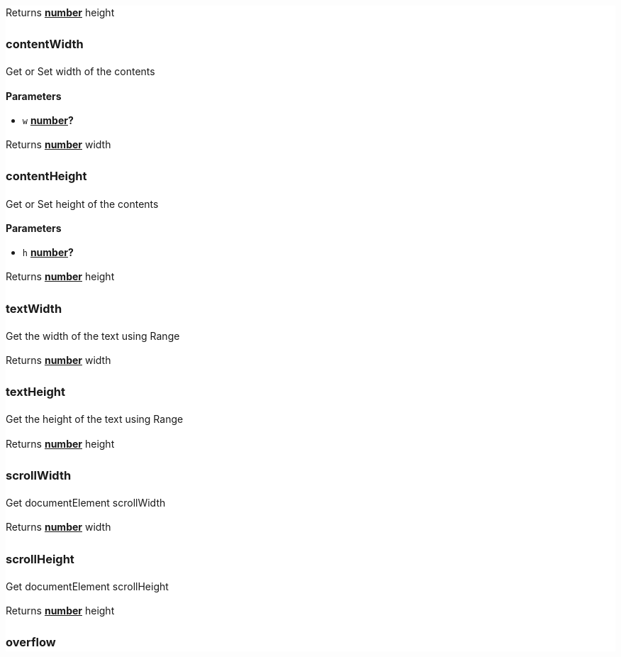 Returns **[number](https://developer.mozilla.org/en-US/docs/Web/JavaScript/Reference/Global_Objects/Number)** height

### contentWidth

Get or Set width of the contents

**Parameters**

-   `w` **[number](https://developer.mozilla.org/en-US/docs/Web/JavaScript/Reference/Global_Objects/Number)?** 

Returns **[number](https://developer.mozilla.org/en-US/docs/Web/JavaScript/Reference/Global_Objects/Number)** width

### contentHeight

Get or Set height of the contents

**Parameters**

-   `h` **[number](https://developer.mozilla.org/en-US/docs/Web/JavaScript/Reference/Global_Objects/Number)?** 

Returns **[number](https://developer.mozilla.org/en-US/docs/Web/JavaScript/Reference/Global_Objects/Number)** height

### textWidth

Get the width of the text using Range

Returns **[number](https://developer.mozilla.org/en-US/docs/Web/JavaScript/Reference/Global_Objects/Number)** width

### textHeight

Get the height of the text using Range

Returns **[number](https://developer.mozilla.org/en-US/docs/Web/JavaScript/Reference/Global_Objects/Number)** height

### scrollWidth

Get documentElement scrollWidth

Returns **[number](https://developer.mozilla.org/en-US/docs/Web/JavaScript/Reference/Global_Objects/Number)** width

### scrollHeight

Get documentElement scrollHeight

Returns **[number](https://developer.mozilla.org/en-US/docs/Web/JavaScript/Reference/Global_Objects/Number)** height

### overflow
